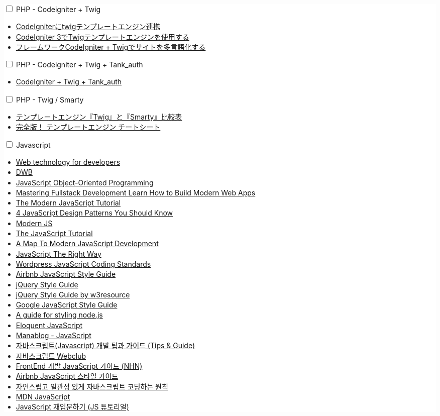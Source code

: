   </label>
  <input type="checkbox" id="acc1-5" name="acc1-5">
  <label for="acc1-5">PHP - Codeigniter + Twig
    <ul class="tab-content">
      <li><a href="http://qiita.com/fgnhssb/items/424be70ebe0b50a08618">CodeIgniterにtwigテンプレートエンジン連携</a></li>
      <li><a href="http://symfoware.blog68.fc2.com/blog-entry-1711.html">CodeIgniter 3でTwigテンプレートエンジンを使用する</a></li>
      <li><a href="http://logic.moo.jp/data/archives/956.html">フレームワークCodeIgniter + Twigでサイトを多言語化する</a></li>
    </ul>
  </label>
  <input type="checkbox" id="acc1-6" name="acc1-6">
  <label for="acc1-6">PHP - Codeigniter + Twig + Tank_auth
    <ul class="tab-content">
      <li><a href="http://nob-log.info/2012/03/05/codeigniter-twig-tankauth/">CodeIgniter + Twig + Tank_auth</a></li>
    </ul>
  </label>
  <input type="checkbox" id="acc1-7" name="acc1-7">
  <label for="acc1-7">PHP - Twig / Smarty
    <ul class="tab-content">
      <li><a href="http://logic.moo.jp/data/archives/954.html">テンプレートエンジン『Twig』と『Smarty』比較表</a></li>
      <li><a href="http://sekaie.hatenablog.com/entry/2015/12/08/203810">完全版！ テンプレートエンジン チートシート </a></li>
    </ul>
  </label>
  <input type="checkbox" id="acc2" name="acc2">
  <label for="acc2">Javascript
    <ul class="tab-content">
      <li><a href="http://code.tutsplus.com/tutorials/the-basics-of-object-oriented-javascript--net-7670">Web technology for developers</a></li>
      <li><a href="https://davidwalsh.name/">DWB</a></li>
      <li><a href="http://www.sitepoint.com/oriented-programming-1-2/">JavaScript Object-Oriented Programming</a></li>
      <li><a href="https://thinkster.io/tutorials/fullstack/">Mastering Fullstack Development Learn How to Build Modern Web Apps </a></li>
      <li><a href="https://javascript.info/">The Modern JavaScript Tutorial</a></li>
      <li><a href="https://scotch.io/bar-talk/4-javascript-design-patterns-you-should-know">4 JavaScript Design Patterns You Should Know</a></li>
      <li><a href="https://www.modernjs.com/">Modern JS</a></li>
      <li><a href="https://github.com/iliakan/javascript-tutorial-en">The JavaScript Tutorial</a></li>
      <li><a href="https://hackernoon.com/a-map-to-modern-javascript-development-2017-16d9eb86309c">A Map To Modern JavaScript Development</a></li>
      <li><a href="http://jstherightway.org/">JavaScript The Right Way</a></li>
      <li><a href="https://make.wordpress.org/core/handbook/best-practices/coding-standards/javascript/">Wordpress JavaScript Coding Standards</a></li>
      <li><a href="http://airbnb.io/javascript/">Airbnb JavaScript Style Guide</a></li>
      <li><a href="https://github.com/voorhoede/jquery-style-guide">jQuery Style Guide</a></li>
      <li><a href="http://www.w3resource.com/slides/jquery-style-guide.php">jQuery Style Guide by w3resource</a></li>
      <li><a href="https://google.github.io/styleguide/jsguide.html">Google JavaScript Style Guide</a></li>
      <li><a href="https://github.com/felixge/node-style-guide">A guide for styling node.js</a></li>
      <li><a href="http://eloquentjavascript.net/">Eloquent JavaScript</a></li>
      <li><a href="https://manablog.org/category/programming/javascript/">Manablog - JavaScript</a></li>
      <li><a href="http://blog.powerumc.kr/426">자바스크립트(Javascript) 개발 팁과 가이드 (Tips &amp; Guide)</a></li>
      <li><a href="http://webclub.tistory.com/387">자바스크립트 Webclub</a></li>
      <li><a href="https://github.com/nhnent/fe.javascript">FrontEnd 개발 JavaScript 가이드 (NHN)</a></li>
      <li><a href="https://github.com/tipjs/javascript-style-guide">Airbnb JavaScript 스타일 가이드</a></li>
      <li><a href="https://github.com/rwaldron/idiomatic.js/tree/master/translations/ko_KR">자연스럽고 일관성 있게 자바스크립트 코딩하는 원칙</a></li>
      <li><a href="https://developer.mozilla.org/ko/docs/Web/JavaScript">MDN JavaScript</a></li>
      <li><a href="https://developer.mozilla.org/ko/docs/A_re-introduction_to_JavaScript">JavaScript 재입문하기 (JS ​튜토리얼)</a></li>